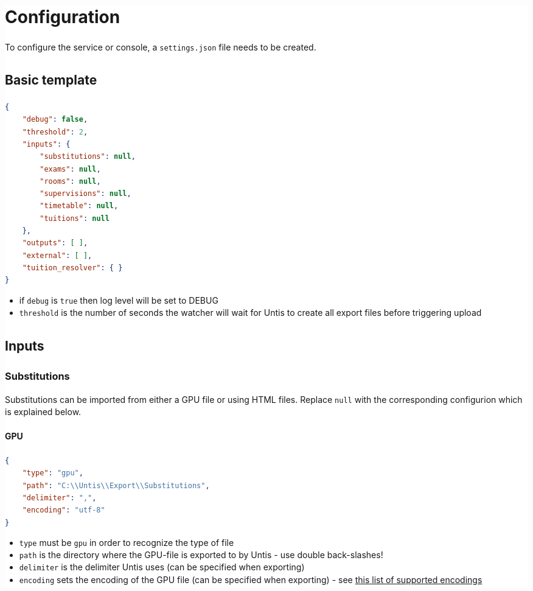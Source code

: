# Configuration

To configure the service or console, a `settings.json` file needs to be created.

## Basic template

```json
{
    "debug": false,
    "threshold": 2,
    "inputs": {
        "substitutions": null,
        "exams": null,
        "rooms": null,
        "supervisions": null,
        "timetable": null,
        "tuitions": null
    },
    "outputs": [ ],
    "external": [ ],
    "tuition_resolver": { }
}
```

* if `debug` is `true` then log level will be set to DEBUG
* `threshold` is the number of seconds the watcher will wait for Untis to create all export files before triggering upload

## Inputs

### Substitutions

Substitutions can be imported from either a GPU file or using HTML files. Replace `null` with the corresponding configurion which is explained below.

#### GPU

```json
{
    "type": "gpu",
    "path": "C:\\Untis\\Export\\Substitutions",
    "delimiter": ",",
    "encoding": "utf-8"
}
```

* `type` must be `gpu` in order to recognize the type of file
* `path` is the directory where the GPU-file is exported to by Untis - use double back-slashes!
* `delimiter` is the delimiter Untis uses (can be specified when exporting)
* `encoding` sets the encoding of the GPU file (can be specified when exporting) - see [this list of supported encodings](https://docs.microsoft.com/en-us/dotnet/api/system.text.encoding.getencodings?view=netcore-3.1)
